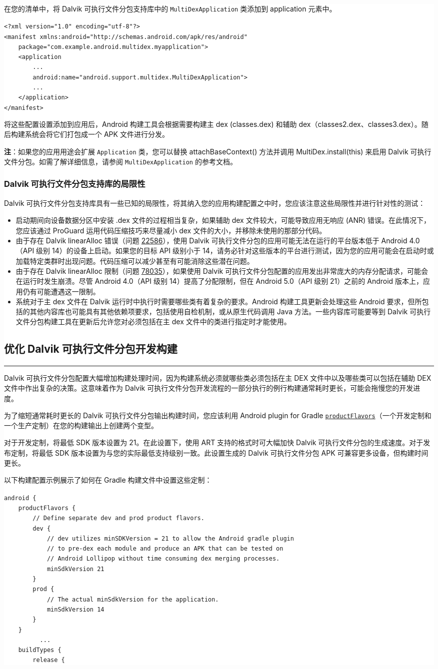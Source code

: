 在您的清单中，将 Dalvik 可执行文件分包支持库中的 `MultiDexApplication` 类添加到 application 元素中。

```
<?xml version="1.0" encoding="utf-8"?>
<manifest xmlns:android="http://schemas.android.com/apk/res/android"
    package="com.example.android.multidex.myapplication">
    <application
        ...
        android:name="android.support.multidex.MultiDexApplication">
        ...
    </application>
</manifest>
```

将这些配置设置添加到应用后，Android 构建工具会根据需要构建主 dex (classes.dex) 和辅助 dex（classes2.dex、classes3.dex）。随后构建系统会将它们打包成一个 APK 文件进行分发。

**注**：如果您的应用用途会扩展 `Application` 类，您可以替换 attachBaseContext() 方法并调用 MultiDex.install(this) 来启用 Dalvik 可执行文件分包。如需了解详细信息，请参阅 `MultiDexApplication` 的参考文档。

### Dalvik 可执行文件分包支持库的局限性

Dalvik 可执行文件分包支持库具有一些已知的局限性，将其纳入您的应用构建配置之中时，您应该注意这些局限性并进行针对性的测试：

- 启动期间向设备数据分区中安装 .dex 文件的过程相当复杂，如果辅助 dex 文件较大，可能导致应用无响应 (ANR) 错误。在此情况下，您应该通过 ProGuard 运用代码压缩技巧来尽量减小 dex 文件的大小，并移除未使用的那部分代码。
- 由于存在 Dalvik linearAlloc 错误（问题 [22586](http://b.android.com/22586)），使用 Dalvik 可执行文件分包的应用可能无法在运行的平台版本低于 Android 4.0（API 级别 14）的设备上启动。如果您的目标 API 级别小于 14，请务必针对这些版本的平台进行测试，因为您的应用可能会在启动时或加载特定类群时出现问题。代码压缩可以减少甚至有可能消除这些潜在问题。
- 由于存在 Dalvik linearAlloc 限制（问题 [78035](http://b.android.com/78035)），如果使用 Dalvik 可执行文件分包配置的应用发出非常庞大的内存分配请求，可能会在运行时发生崩溃。尽管 Android 4.0（API 级别 14）提高了分配限制，但在 Android 5.0（API 级别 21）之前的 Android 版本上，应用仍有可能遭遇这一限制。
- 系统对于主 dex 文件在 Dalvik 运行时中执行时需要哪些类有着复杂的要求。Android 构建工具更新会处理这些 Android 要求，但所包括的其他内容库也可能具有其他依赖项要求，包括使用自检机制，或从原生代码调用 Java 方法。一些内容库可能要等到 Dalvik 可执行文件分包构建工具在更新后允许您对必须包括在主 dex 文件中的类进行指定时才能使用。

## 优化 Dalvik 可执行文件分包开发构建

------

Dalvik 可执行文件分包配置大幅增加构建处理时间，因为构建系统必须就哪些类必须包括在主 DEX 文件中以及哪些类可以包括在辅助 DEX 文件中作出复杂的决策。这意味着作为 Dalvik 可执行文件分包开发流程的一部分执行的例行构建通常耗时更长，可能会拖慢您的开发进度。

为了缩短通常耗时更长的 Dalvik 可执行文件分包输出构建时间，您应该利用 Android plugin for Gradle [`productFlavors`](http://tools.android.com/tech-docs/new-build-system/user-guide#TOC-Product-flavors)（一个开发定制和一个生产定制）在您的构建输出上创建两个变型。

对于开发定制，将最低 SDK 版本设置为 21。在此设置下，使用 ART 支持的格式时可大幅加快 Dalvik 可执行文件分包的生成速度。对于发布定制，将最低 SDK 版本设置为与您的实际最低支持级别一致。此设置生成的 Dalvik 可执行文件分包 APK 可兼容更多设备，但构建时间更长。

以下构建配置示例展示了如何在 Gradle 构建文件中设置这些定制：

```
android {
    productFlavors {
        // Define separate dev and prod product flavors.
        dev {
            // dev utilizes minSDKVersion = 21 to allow the Android gradle plugin
            // to pre-dex each module and produce an APK that can be tested on
            // Android Lollipop without time consuming dex merging processes.
            minSdkVersion 21
        }
        prod {
            // The actual minSdkVersion for the application.
            minSdkVersion 14
        }
    }
          ...
    buildTypes {
        release {
```